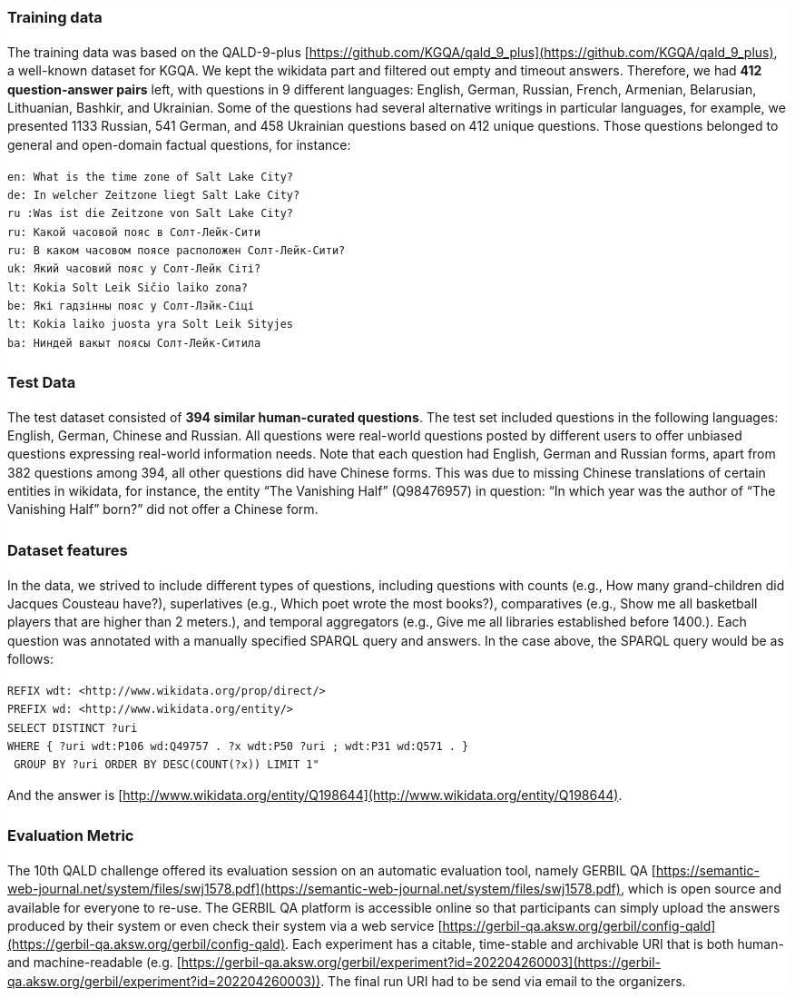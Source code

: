 ### Training data
The training data was based on the QALD-9-plus [https://github.com/KGQA/qald_9_plus](https://github.com/KGQA/qald_9_plus), a well-known dataset for KGQA. We kept the wikidata part and filtered out empty and timeout answers. Therefore, we had **412 question-answer pairs** left, with questions in 9 different languages: English, German, Russian, French, Armenian, Belarusian, Lithuanian, Bashkir, and Ukrainian. Some of the questions had several alternative writings in particular languages, for example, we presented 1133 Russian, 541 German, and 458 Ukrainian questions based on 412 unique questions. Those questions belonged to general and open-domain factual questions, for instance:
```
en: What is the time zone of Salt Lake City?
de: In welcher Zeitzone liegt Salt Lake City?
ru :Was ist die Zeitzone von Salt Lake City?       
ru: Какой часовой пояс в Солт-Лейк-Сити
ru: В каком часовом поясе расположен Солт-Лейк-Сити?
uk: Який часовий пояс у Солт-Лейк Сіті?
lt: Kokia Solt Leik Sičio laiko zona?
be: Які гадзінны пояс у Солт-Лэйк-Сіці
lt: Kokia laiko juosta yra Solt Leik Sityjes
ba: Ниндей вакыт поясы Солт-Лейк-Ситила
```
### Test Data
The test dataset consisted of **394 similar human-curated questions**. The test set included questions in the following languages: English, German, Chinese and Russian. All questions were real-world questions posted by different users to offer unbiased questions expressing real-world information needs. Note that each question had English, German and Russian forms, apart from 382 questions among 394, all other questions did have Chinese forms. This was due to missing Chinese translations of certain entities in wikidata, for instance, the entity “The Vanishing Half” (Q98476957) in question: “In which year was the author of “The Vanishing Half” born?” did not offer a Chinese form.

### Dataset features
In the data, we strived to include different types of questions, including questions with counts (e.g., How many grand-children did Jacques Cousteau have?), superlatives (e.g., Which poet wrote the most books?), comparatives (e.g., Show me all basketball players that are higher than 2 meters.), and temporal aggregators (e.g., Give me all libraries established before 1400.). Each question was annotated with a manually specified SPARQL query and answers. In the case above, the SPARQL query would be as follows:
```
REFIX wdt: <http://www.wikidata.org/prop/direct/> 
PREFIX wd: <http://www.wikidata.org/entity/> 
SELECT DISTINCT ?uri 
WHERE { ?uri wdt:P106 wd:Q49757 . ?x wdt:P50 ?uri ; wdt:P31 wd:Q571 . }
 GROUP BY ?uri ORDER BY DESC(COUNT(?x)) LIMIT 1"
```
And the answer is [http://www.wikidata.org/entity/Q198644](http://www.wikidata.org/entity/Q198644).

### Evaluation Metric
The 10th QALD challenge offered its evaluation session on an automatic evaluation tool, namely GERBIL QA [https://semantic-web-journal.net/system/files/swj1578.pdf](https://semantic-web-journal.net/system/files/swj1578.pdf), which is open source and available for everyone to re-use. The GERBIL QA platform is accessible online so that participants can simply upload the answers produced by their system or even check their system via a web service [https://gerbil-qa.aksw.org/gerbil/config-qald](https://gerbil-qa.aksw.org/gerbil/config-qald).
Each experiment has a citable, time-stable and archivable URI that is both human- and machine-readable (e.g. [https://gerbil-qa.aksw.org/gerbil/experiment?id=202204260003](https://gerbil-qa.aksw.org/gerbil/experiment?id=202204260003)). The final run URI had to be send via email to the organizers.
